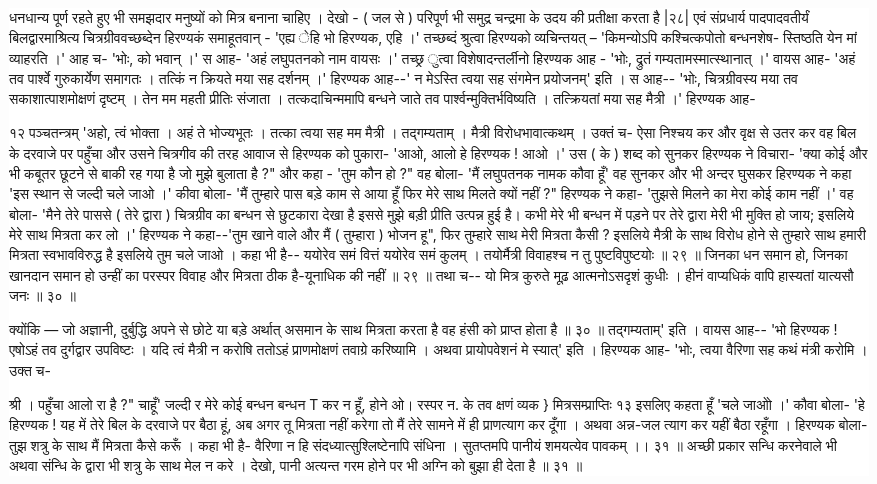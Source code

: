 धनधान्य पूर्ण रहते हुए भी समझदार मनुष्यों को मित्र बनाना चाहिए । देखो - ( जल से ) परिपूर्ण भी समुद्र चन्द्रमा के उदय की प्रतीक्षा करता है |२८| एवं संप्रधार्य पादपादवतीर्यं बिलद्वारमाश्रित्य चित्रग्रीववच्छब्देन हिरण्यकं समाहूतवान् - 'एह्य ेहि भो हिरण्यक, एहि ।' तच्छब्दं श्रुत्वा हिरण्यको व्यचिन्तयत् – 'किमन्योऽपि कश्चित्कपोतो बन्धनशेष- स्तिष्ठति येन मां व्याहरति ।' आह च- 'भोः, को भवान् ।' स आह- 'अहं लघुपतनको नाम वायसः ।' तच्छ्र ुत्वा विशेषादन्तर्लीनो हिरण्यक आह - 'भोः, द्रुतं गम्यतामस्मात्स्थानात् ।' वायस आह- 'अहं तव पार्श्वे गुरुकार्येण समागतः । तत्किं न क्रियते मया सह दर्शनम् ।' हिरण्यक आह--' न मेऽस्ति त्वया सह संगमेन प्रयोजनम्' इति । स आह-- 'भोः, चित्रग्रीवस्य मया तव सकाशात्पाशमोक्षणं दृष्टम् । तेन मम महती प्रीतिः संजाता । तत्कदाचिन्ममापि बन्धने जाते तव पार्श्वन्मुक्तिर्भविष्यति । तत्क्रियतां मया सह मैत्री ।' हिरण्यक आह- 
 
१२ 
पञ्चतन्त्रम् 
'अहो, त्वं भोक्ता । अहं ते भोज्यभूतः । तत्का त्वया सह मम मैत्री । तद्गम्यताम् । मैत्री विरोधभावात्कथम् । उक्तं च- 
ऐसा निश्चय कर और वृक्ष से उतर कर वह बिल के दरवाजे पर पहुँचा और उसने चित्रगीव की तरह आवाज से हिरण्यक को पुकारा- 'आओ, आलो हे हिरण्यक ! आओ ।' उस ( के ) शब्द को सुनकर हिरण्यक ने विचारा- 'क्या कोई और भी कबूतर छूटने से बाकी रह गया है जो मुझे बुलाता है ?" और कहा - 'तुम कौन हो ?" वह बोला- 'मैं लघुपतनक नामक कौवा हूँ' वह सुनकर और भी अन्दर घुसकर हिरण्यक ने कहा 'इस स्थान से जल्दी चले जाओ ।' कीवा बोला- 'मैं तुम्हारे पास बड़े काम से आया हूँ फिर मेरे साथ मिलते क्यों नहीं ?" हिरण्यक ने कहा- 'तुझसे मिलने का मेरा कोई काम नहीं ।' वह बोला- 'मैने तेरे पाससे ( तेरे द्वारा ) चित्रग्रीव का बन्धन से छुटकारा देखा है इससे मुझे बड़ी प्रीति उत्पन्न हुई है। कभी मेरे भी बन्धन में पड़ने पर तेरे द्वारा मेरी भी मुक्ति हो जाय; इसलिये मेरे साथ मित्रता कर लो ।' हिरण्यक ने कहा--'तुम खाने वाले और मैं ( तुम्हारा ) भोजन हू", फिर तुम्हारे साथ मेरी मित्रता कैसी ? इसलिये मैत्री के साथ विरोध होने से तुम्हारे साथ हमारी मित्रता स्वभावविरुद्ध है इसलिये तुम चले जाओ । कहा भी है-- 
ययोरेव समं वित्तं ययोरेव समं कुलम् । 
तयोर्मैत्री विवाहश्च न तु पुष्टविपुष्टयोः ॥ २९ ॥ 
जिनका धन समान हो, जिनका खानदान समान हो उन्हीं का परस्पर विवाह और मित्रता ठीक है-यूनाधिक की नहीं ॥ २९ ॥ 
तथा च-- 
यो मित्र कुरुते मूढ़ आत्मनोऽसदृशं कुधीः । 
हीनं वाप्यधिकं वापि हास्यतां यात्यसौ जनः ॥ ३० ॥ 

क्योंकि — जो अज्ञानी, दुर्बुद्धि अपने से छोटे या बड़े अर्थात् असमान के साथ मित्रता करता है वह हंसी को प्राप्त होता है ॥ ३० ॥ 
तद्गम्यताम्' इति । वायस आह-- 'भो हिरण्यक ! एषोऽहं तव दुर्गद्वार उपविष्टः । यदि त्वं मैत्री न करोषि ततोऽहं प्राणमोक्षणं तवाग्रे करिष्यामि । अथवा प्रायोपवेशनं मे स्यात्' इति । हिरण्यक आह- 'भोः, त्वया वैरिणा सह कथं मंत्री करोमि । उक्त च- 
 
श्री । 
पहुँचा 
आलो 
रा 
है ?" 
चाहूँ' जल्दी र मेरे 
कोई 
बन्धन 
बन्धन 
T कर 
न हूँ, 
होने ओ। 
रस्पर 
न. के 
तव 
क्षणं 
व्यक 
} 
मित्रसम्प्राप्तिः 
१३ 
इसलिए कहता हूँ 'चले जाओो ।' कौवा बोला- 'हे हिरण्यक ! यह में तेरे बिल के दरवाजे पर बैठा हूं, अब अगर तू मित्रता नहीं करेगा तो मैं तेरे सामने में ही प्राणत्याग कर दूँगा । अथवा अन्न-जल त्याग कर यहीं बैठा रहूँगा । हिरण्यक बोला- तुझ शत्रु के साथ मैं मित्रता कैसे करूँ । कहा भी है- 
वैरिणा न हि संदध्यात्सुश्लिष्टेनापि संधिना । 
सुतप्तमपि पानीयं शमयत्येव पावकम् ।। ३१ ॥ 
अच्छी प्रकार सन्धि करनेवाले भी अथवा संन्धि के द्वारा भी शत्रु के साथ मेल न करे । देखो, पानी अत्यन्त गरम होने पर भी अग्नि को बुझा ही देता है ॥ ३१ ॥ 